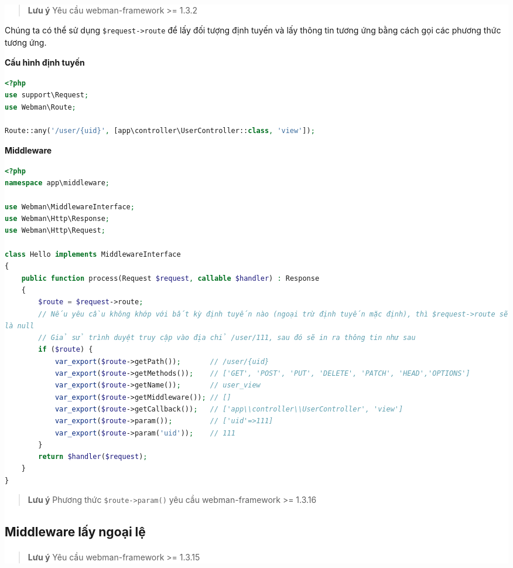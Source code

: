 > **Lưu ý**
> Yêu cầu webman-framework >= 1.3.2

Chúng ta có thể sử dụng `$request->route` để lấy đối tượng định tuyến và lấy thông tin tương ứng bằng cách gọi các phương thức tương ứng.

**Cấu hình định tuyến**
```php
<?php
use support\Request;
use Webman\Route;

Route::any('/user/{uid}', [app\controller\UserController::class, 'view']);
```

**Middleware**
```php
<?php
namespace app\middleware;

use Webman\MiddlewareInterface;
use Webman\Http\Response;
use Webman\Http\Request;

class Hello implements MiddlewareInterface
{
    public function process(Request $request, callable $handler) : Response
    {
        $route = $request->route;
        // Nếu yêu cầu không khớp với bất kỳ định tuyến nào (ngoại trừ định tuyến mặc định), thì $request->route sẽ là null
        // Giả sử trình duyệt truy cập vào địa chỉ /user/111, sau đó sẽ in ra thông tin như sau
        if ($route) {
            var_export($route->getPath());       // /user/{uid}
            var_export($route->getMethods());    // ['GET', 'POST', 'PUT', 'DELETE', 'PATCH', 'HEAD','OPTIONS']
            var_export($route->getName());       // user_view
            var_export($route->getMiddleware()); // []
            var_export($route->getCallback());   // ['app\\controller\\UserController', 'view']
            var_export($route->param());         // ['uid'=>111]
            var_export($route->param('uid'));    // 111 
        }
        return $handler($request);
    }
}
```

> **Lưu ý**
> Phương thức `$route->param()` yêu cầu webman-framework >= 1.3.16


## Middleware lấy ngoại lệ
> **Lưu ý**
> Yêu cầu webman-framework >= 1.3.15
